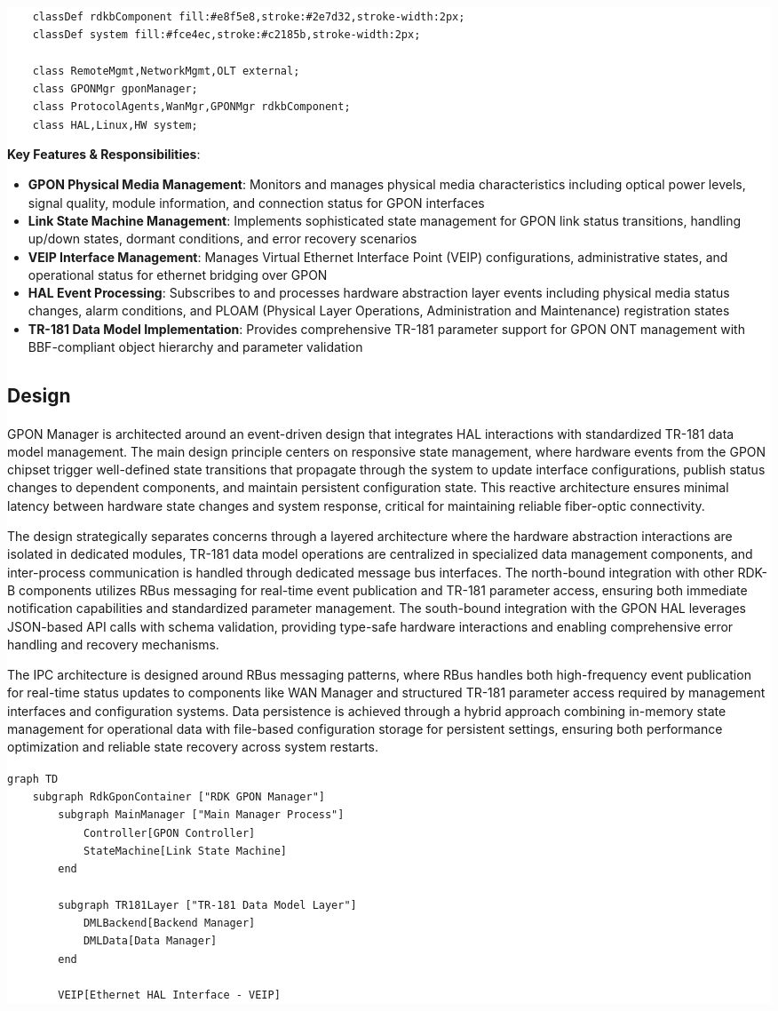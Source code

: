 ```mermaid
    classDef rdkbComponent fill:#e8f5e8,stroke:#2e7d32,stroke-width:2px;
    classDef system fill:#fce4ec,stroke:#c2185b,stroke-width:2px;

    class RemoteMgmt,NetworkMgmt,OLT external;
    class GPONMgr gponManager;
    class ProtocolAgents,WanMgr,GPONMgr rdkbComponent;
    class HAL,Linux,HW system;
```



**Key Features & Responsibilities**: 

- **GPON Physical Media Management**: Monitors and manages physical media characteristics including optical power levels, signal quality, module information, and connection status for GPON interfaces
- **Link State Machine Management**: Implements sophisticated state management for GPON link status transitions, handling up/down states, dormant conditions, and error recovery scenarios
- **VEIP Interface Management**: Manages Virtual Ethernet Interface Point (VEIP) configurations, administrative states, and operational status for ethernet bridging over GPON
- **HAL Event Processing**: Subscribes to and processes hardware abstraction layer events including physical media status changes, alarm conditions, and PLOAM (Physical Layer Operations, Administration and Maintenance) registration states
- **TR-181 Data Model Implementation**: Provides comprehensive TR-181 parameter support for GPON ONT management with BBF-compliant object hierarchy and parameter validation


## Design

GPON Manager is architected around an event-driven design that integrates HAL interactions with standardized TR-181 data model management. The main design principle centers on responsive state management, where hardware events from the GPON chipset trigger well-defined state transitions that propagate through the system to update interface configurations, publish status changes to dependent components, and maintain persistent configuration state. This reactive architecture ensures minimal latency between hardware state changes and system response, critical for maintaining reliable fiber-optic connectivity.

The design strategically separates concerns through a layered architecture where the hardware abstraction interactions are isolated in dedicated modules, TR-181 data model operations are centralized in specialized data management components, and inter-process communication is handled through dedicated message bus interfaces. The north-bound integration with other RDK-B components utilizes RBus messaging for real-time event publication and TR-181 parameter access, ensuring both immediate notification capabilities and standardized parameter management. The south-bound integration with the GPON HAL leverages JSON-based API calls with schema validation, providing type-safe hardware interactions and enabling comprehensive error handling and recovery mechanisms.

The IPC architecture is designed around RBus messaging patterns, where RBus handles both high-frequency event publication for real-time status updates to components like WAN Manager and structured TR-181 parameter access required by management interfaces and configuration systems. Data persistence is achieved through a hybrid approach combining in-memory state management for operational data with file-based configuration storage for persistent settings, ensuring both performance optimization and reliable state recovery across system restarts.


```mermaid
graph TD
    subgraph RdkGponContainer ["RDK GPON Manager"]
        subgraph MainManager ["Main Manager Process"]
            Controller[GPON Controller]
            StateMachine[Link State Machine]
        end
        
        subgraph TR181Layer ["TR-181 Data Model Layer"]
            DMLBackend[Backend Manager]
            DMLData[Data Manager]
        end

        VEIP[Ethernet HAL Interface - VEIP]  
```